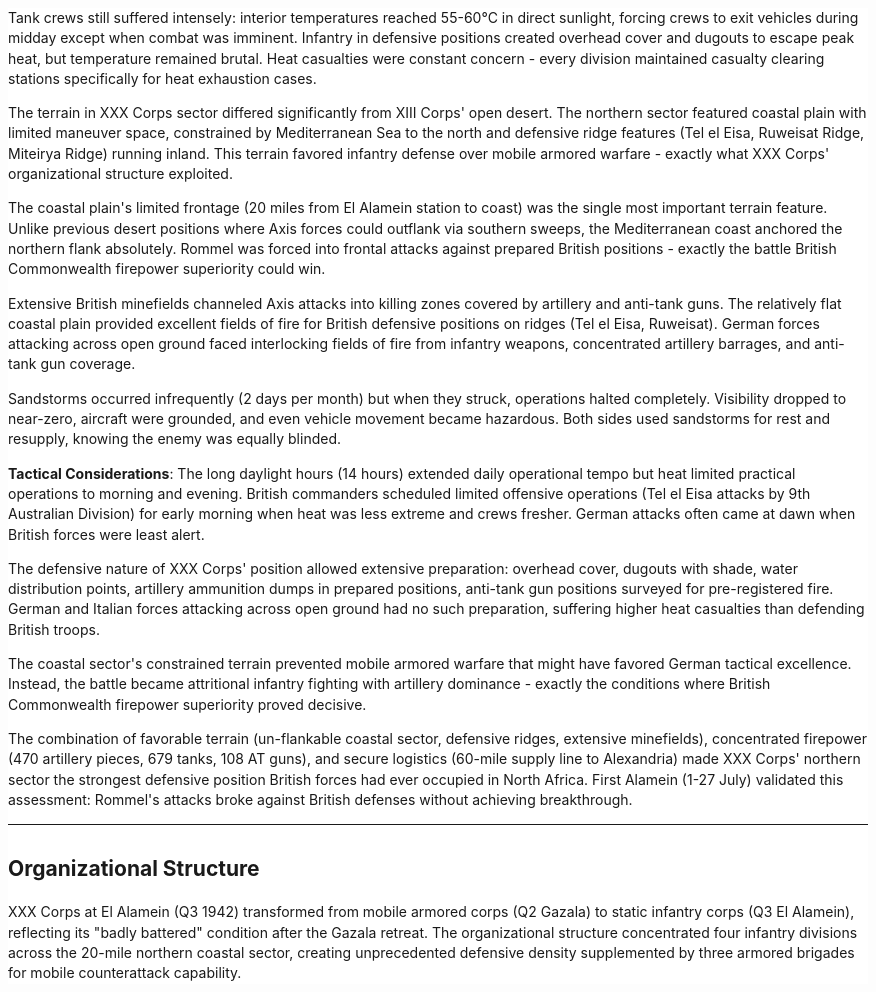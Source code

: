 Tank crews still suffered intensely: interior temperatures reached 55-60°C in direct sunlight, forcing crews to exit vehicles during midday except when combat was imminent. Infantry in defensive positions created overhead cover and dugouts to escape peak heat, but temperature remained brutal. Heat casualties were constant concern - every division maintained casualty clearing stations specifically for heat exhaustion cases.

The terrain in XXX Corps sector differed significantly from XIII Corps' open desert. The northern sector featured coastal plain with limited maneuver space, constrained by Mediterranean Sea to the north and defensive ridge features (Tel el Eisa, Ruweisat Ridge, Miteirya Ridge) running inland. This terrain favored infantry defense over mobile armored warfare - exactly what XXX Corps' organizational structure exploited.

The coastal plain's limited frontage (20 miles from El Alamein station to coast) was the single most important terrain feature. Unlike previous desert positions where Axis forces could outflank via southern sweeps, the Mediterranean coast anchored the northern flank absolutely. Rommel was forced into frontal attacks against prepared British positions - exactly the battle British Commonwealth firepower superiority could win.

Extensive British minefields channeled Axis attacks into killing zones covered by artillery and anti-tank guns. The relatively flat coastal plain provided excellent fields of fire for British defensive positions on ridges (Tel el Eisa, Ruweisat). German forces attacking across open ground faced interlocking fields of fire from infantry weapons, concentrated artillery barrages, and anti-tank gun coverage.

Sandstorms occurred infrequently (2 days per month) but when they struck, operations halted completely. Visibility dropped to near-zero, aircraft were grounded, and even vehicle movement became hazardous. Both sides used sandstorms for rest and resupply, knowing the enemy was equally blinded.

**Tactical Considerations**: The long daylight hours (14 hours) extended daily operational tempo but heat limited practical operations to morning and evening. British commanders scheduled limited offensive operations (Tel el Eisa attacks by 9th Australian Division) for early morning when heat was less extreme and crews fresher. German attacks often came at dawn when British forces were least alert.

The defensive nature of XXX Corps' position allowed extensive preparation: overhead cover, dugouts with shade, water distribution points, artillery ammunition dumps in prepared positions, anti-tank gun positions surveyed for pre-registered fire. German and Italian forces attacking across open ground had no such preparation, suffering higher heat casualties than defending British troops.

The coastal sector's constrained terrain prevented mobile armored warfare that might have favored German tactical excellence. Instead, the battle became attritional infantry fighting with artillery dominance - exactly the conditions where British Commonwealth firepower superiority proved decisive.

The combination of favorable terrain (un-flankable coastal sector, defensive ridges, extensive minefields), concentrated firepower (470 artillery pieces, 679 tanks, 108 AT guns), and secure logistics (60-mile supply line to Alexandria) made XXX Corps' northern sector the strongest defensive position British forces had ever occupied in North Africa. First Alamein (1-27 July) validated this assessment: Rommel's attacks broke against British defenses without achieving breakthrough.

---

## Organizational Structure

XXX Corps at El Alamein (Q3 1942) transformed from mobile armored corps (Q2 Gazala) to static infantry corps (Q3 El Alamein), reflecting its "badly battered" condition after the Gazala retreat. The organizational structure concentrated four infantry divisions across the 20-mile northern coastal sector, creating unprecedented defensive density supplemented by three armored brigades for mobile counterattack capability.
